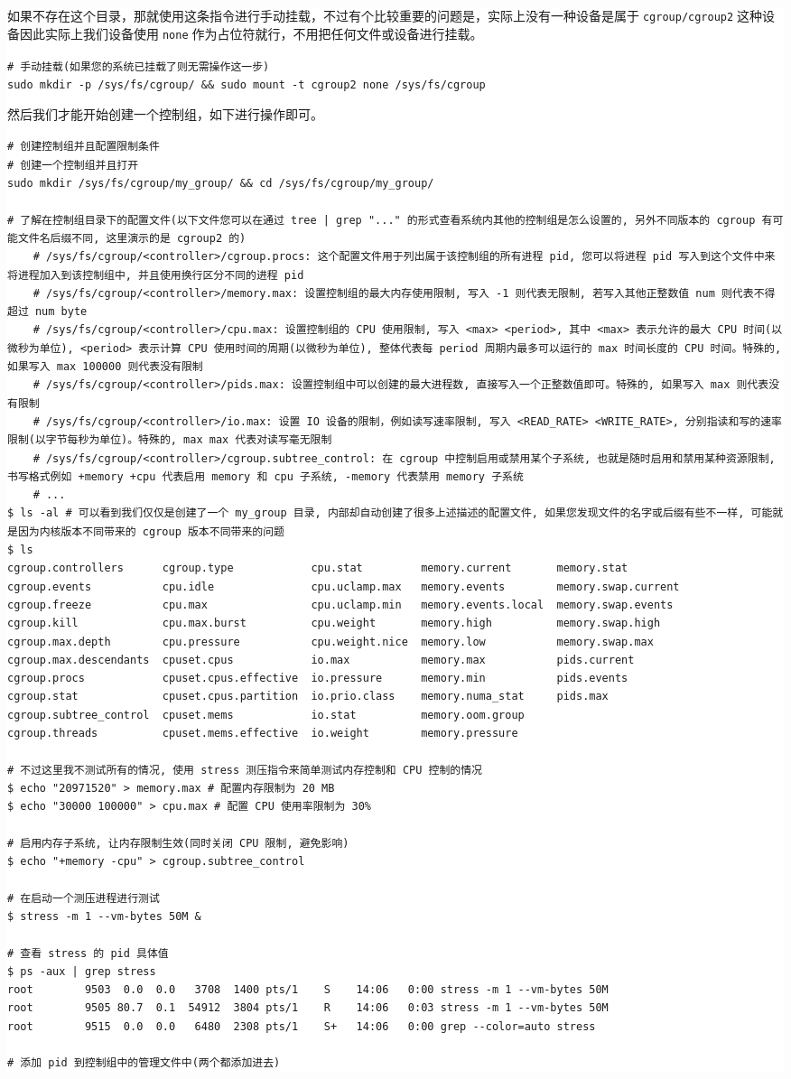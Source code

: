 如果不存在这个目录，那就使用这条指令进行手动挂载，不过有个比较重要的问题是，实际上没有一种设备是属于 `cgroup/cgroup2` 这种设备因此实际上我们设备使用 `none` 作为占位符就行，不用把任何文件或设备进行挂载。

```shell
# 手动挂载(如果您的系统已挂载了则无需操作这一步)
sudo mkdir -p /sys/fs/cgroup/ && sudo mount -t cgroup2 none /sys/fs/cgroup
```

然后我们才能开始创建一个控制组，如下进行操作即可。

```shell
# 创建控制组并且配置限制条件
# 创建一个控制组并且打开
sudo mkdir /sys/fs/cgroup/my_group/ && cd /sys/fs/cgroup/my_group/

# 了解在控制组目录下的配置文件(以下文件您可以在通过 tree | grep "..." 的形式查看系统内其他的控制组是怎么设置的, 另外不同版本的 cgroup 有可能文件名后缀不同, 这里演示的是 cgroup2 的)
	# /sys/fs/cgroup/<controller>/cgroup.procs: 这个配置文件用于列出属于该控制组的所有进程 pid, 您可以将进程 pid 写入到这个文件中来将进程加入到该控制组中, 并且使用换行区分不同的进程 pid
	# /sys/fs/cgroup/<controller>/memory.max: 设置控制组的最大内存使用限制, 写入 -1 则代表无限制, 若写入其他正整数值 num 则代表不得超过 num byte
	# /sys/fs/cgroup/<controller>/cpu.max: 设置控制组的 CPU 使用限制, 写入 <max> <period>, 其中 <max> 表示允许的最大 CPU 时间(以微秒为单位), <period> 表示计算 CPU 使用时间的周期(以微秒为单位), 整体代表每 period 周期内最多可以运行的 max 时间长度的 CPU 时间。特殊的, 如果写入 max 100000 则代表没有限制
	# /sys/fs/cgroup/<controller>/pids.max: 设置控制组中可以创建的最大进程数, 直接写入一个正整数值即可。特殊的, 如果写入 max 则代表没有限制
	# /sys/fs/cgroup/<controller>/io.max: 设置 IO 设备的限制，例如读写速率限制, 写入 <READ_RATE> <WRITE_RATE>, 分别指读和写的速率限制(以字节每秒为单位)。特殊的, max max 代表对读写毫无限制
	# /sys/fs/cgroup/<controller>/cgroup.subtree_control: 在 cgroup 中控制启用或禁用某个子系统, 也就是随时启用和禁用某种资源限制, 书写格式例如 +memory +cpu 代表启用 memory 和 cpu 子系统, -memory 代表禁用 memory 子系统
	# ...
$ ls -al # 可以看到我们仅仅是创建了一个 my_group 目录, 内部却自动创建了很多上述描述的配置文件, 如果您发现文件的名字或后缀有些不一样, 可能就是因为内核版本不同带来的 cgroup 版本不同带来的问题
$ ls
cgroup.controllers      cgroup.type            cpu.stat         memory.current       memory.stat
cgroup.events           cpu.idle               cpu.uclamp.max   memory.events        memory.swap.current
cgroup.freeze           cpu.max                cpu.uclamp.min   memory.events.local  memory.swap.events
cgroup.kill             cpu.max.burst          cpu.weight       memory.high          memory.swap.high
cgroup.max.depth        cpu.pressure           cpu.weight.nice  memory.low           memory.swap.max
cgroup.max.descendants  cpuset.cpus            io.max           memory.max           pids.current
cgroup.procs            cpuset.cpus.effective  io.pressure      memory.min           pids.events
cgroup.stat             cpuset.cpus.partition  io.prio.class    memory.numa_stat     pids.max
cgroup.subtree_control  cpuset.mems            io.stat          memory.oom.group
cgroup.threads          cpuset.mems.effective  io.weight        memory.pressure

# 不过这里我不测试所有的情况, 使用 stress 测压指令来简单测试内存控制和 CPU 控制的情况
$ echo "20971520" > memory.max # 配置内存限制为 20 MB
$ echo "30000 100000" > cpu.max # 配置 CPU 使用率限制为 30%

# 启用内存子系统, 让内存限制生效(同时关闭 CPU 限制, 避免影响)
$ echo "+memory -cpu" > cgroup.subtree_control

# 在启动一个测压进程进行测试
$ stress -m 1 --vm-bytes 50M &

# 查看 stress 的 pid 具体值
$ ps -aux | grep stress 
root        9503  0.0  0.0   3708  1400 pts/1    S    14:06   0:00 stress -m 1 --vm-bytes 50M
root        9505 80.7  0.1  54912  3804 pts/1    R    14:06   0:03 stress -m 1 --vm-bytes 50M
root        9515  0.0  0.0   6480  2308 pts/1    S+   14:06   0:00 grep --color=auto stress

# 添加 pid 到控制组中的管理文件中(两个都添加进去)
```